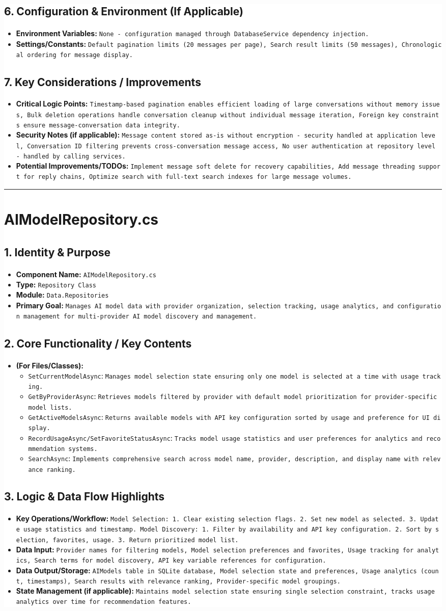 ## 6. Configuration & Environment (If Applicable)
*   **Environment Variables:** `None - configuration managed through DatabaseService dependency injection.`
*   **Settings/Constants:** `Default pagination limits (20 messages per page), Search result limits (50 messages), Chronological ordering for message display.`

## 7. Key Considerations / Improvements
*   **Critical Logic Points:** `Timestamp-based pagination enables efficient loading of large conversations without memory issues, Bulk deletion operations handle conversation cleanup without individual message iteration, Foreign key constraints ensure message-conversation data integrity.`
*   **Security Notes (if applicable):** `Message content stored as-is without encryption - security handled at application level, Conversation ID filtering prevents cross-conversation message access, No user authentication at repository level - handled by calling services.`
*   **Potential Improvements/TODOs:** `Implement message soft delete for recovery capabilities, Add message threading support for reply chains, Optimize search with full-text search indexes for large message volumes.`

---

# AIModelRepository.cs

## 1. Identity & Purpose
*   **Component Name:** `AIModelRepository.cs`
*   **Type:** `Repository Class`
*   **Module:** `Data.Repositories`
*   **Primary Goal:** `Manages AI model data with provider organization, selection tracking, usage analytics, and configuration management for multi-provider AI model discovery and management.`

## 2. Core Functionality / Key Contents
*   **(For Files/Classes):**
    *   `SetCurrentModelAsync`: `Manages model selection state ensuring only one model is selected at a time with usage tracking.`
    *   `GetByProviderAsync`: `Retrieves models filtered by provider with default model prioritization for provider-specific model lists.`
    *   `GetActiveModelsAsync`: `Returns available models with API key configuration sorted by usage and preference for UI display.`
    *   `RecordUsageAsync/SetFavoriteStatusAsync`: `Tracks model usage statistics and user preferences for analytics and recommendation systems.`
    *   `SearchAsync`: `Implements comprehensive search across model name, provider, description, and display name with relevance ranking.`

## 3. Logic & Data Flow Highlights
*   **Key Operations/Workflow:** `Model Selection: 1. Clear existing selection flags. 2. Set new model as selected. 3. Update usage statistics and timestamp. Model Discovery: 1. Filter by availability and API key configuration. 2. Sort by selection, favorites, usage. 3. Return prioritized model list.`
*   **Data Input:** `Provider names for filtering models, Model selection preferences and favorites, Usage tracking for analytics, Search terms for model discovery, API key variable references for configuration.`
*   **Data Output/Storage:** `AIModels table in SQLite database, Model selection state and preferences, Usage analytics (count, timestamps), Search results with relevance ranking, Provider-specific model groupings.`
*   **State Management (if applicable):** `Maintains model selection state ensuring single selection constraint, tracks usage analytics over time for recommendation features.`
